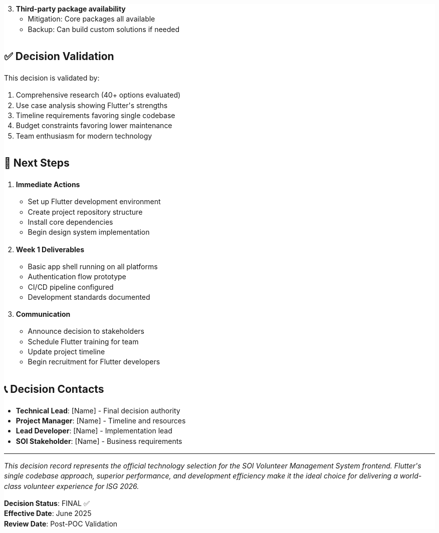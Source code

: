 3. **Third-party package availability**
   - Mitigation: Core packages all available
   - Backup: Can build custom solutions if needed

## ✅ Decision Validation

This decision is validated by:
1. Comprehensive research (40+ options evaluated)
2. Use case analysis showing Flutter's strengths
3. Timeline requirements favoring single codebase
4. Budget constraints favoring lower maintenance
5. Team enthusiasm for modern technology

## 🚀 Next Steps

1. **Immediate Actions**
   - Set up Flutter development environment
   - Create project repository structure
   - Install core dependencies
   - Begin design system implementation

2. **Week 1 Deliverables**
   - Basic app shell running on all platforms
   - Authentication flow prototype
   - CI/CD pipeline configured
   - Development standards documented

3. **Communication**
   - Announce decision to stakeholders
   - Schedule Flutter training for team
   - Update project timeline
   - Begin recruitment for Flutter developers

## 📞 Decision Contacts

- **Technical Lead**: [Name] - Final decision authority
- **Project Manager**: [Name] - Timeline and resources
- **Lead Developer**: [Name] - Implementation lead
- **SOI Stakeholder**: [Name] - Business requirements

---

*This decision record represents the official technology selection for the SOI Volunteer Management System frontend. Flutter's single codebase approach, superior performance, and development efficiency make it the ideal choice for delivering a world-class volunteer experience for ISG 2026.*

**Decision Status**: FINAL ✅  
**Effective Date**: June 2025  
**Review Date**: Post-POC Validation 